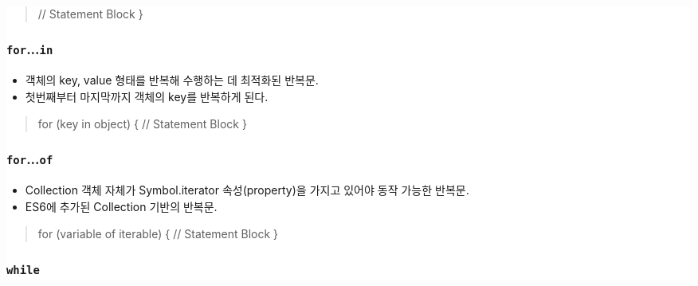 > // Statement Block
> }

### `for`...`in`
- 객체의 key, value 형태를 반복해 수행하는 데 최적화된 반복문.
- 첫번째부터 마지막까지 객체의 key를 반복하게 된다.
> for (key in object) {
> // Statement Block
> }

### `for`...`of`
- Collection 객체 자체가 Symbol.iterator 속성(property)을 가지고 있어야 동작 가능한 반복문.
- ES6에 추가된 Collection 기반의 반복문.
> for (variable of iterable) {
> // Statement Block
> }

### `while`